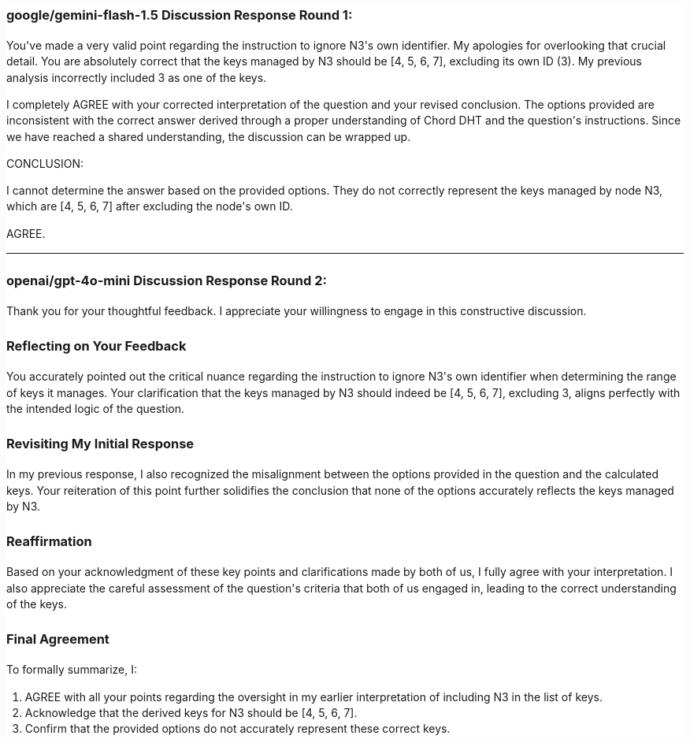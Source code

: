 
[//]: # (2024-11-23 16:07:22)
### google/gemini-flash-1.5 Discussion Response Round 1:


[//]: # (2024-11-23 16:07:22)
You've made a very valid point regarding the instruction to ignore N3's own identifier.  My apologies for overlooking that crucial detail.  You are absolutely correct that the keys managed by N3 should be [4, 5, 6, 7],  excluding its own ID (3).  My previous analysis incorrectly included 3 as one of the keys.

I completely AGREE with your corrected interpretation of the question and your revised conclusion.  The options provided are inconsistent with the correct answer derived through a proper understanding of Chord DHT and the question's instructions. Since we have reached a shared understanding, the discussion can be wrapped up.

CONCLUSION: 

I cannot determine the answer based on the provided options. They do not correctly represent the keys managed by node N3, which are [4, 5, 6, 7] after excluding the node's own ID.

AGREE.



[//]: # (2024-11-23 16:07:22)

---




[//]: # (2024-11-23 16:07:31)
### openai/gpt-4o-mini Discussion Response Round 2:


[//]: # (2024-11-23 16:07:31)
Thank you for your thoughtful feedback. I appreciate your willingness to engage in this constructive discussion.

### Reflecting on Your Feedback
You accurately pointed out the critical nuance regarding the instruction to ignore N3's own identifier when determining the range of keys it manages. Your clarification that the keys managed by N3 should indeed be [4, 5, 6, 7], excluding 3, aligns perfectly with the intended logic of the question.

### Revisiting My Initial Response
In my previous response, I also recognized the misalignment between the options provided in the question and the calculated keys. Your reiteration of this point further solidifies the conclusion that none of the options accurately reflects the keys managed by N3.

### Reaffirmation
Based on your acknowledgment of these key points and clarifications made by both of us, I fully agree with your interpretation. I also appreciate the careful assessment of the question's criteria that both of us engaged in, leading to the correct understanding of the keys.

### Final Agreement
To formally summarize, I:

1. AGREE with all your points regarding the oversight in my earlier interpretation of including N3 in the list of keys.
2. Acknowledge that the derived keys for N3 should be [4, 5, 6, 7].
3. Confirm that the provided options do not accurately represent these correct keys.


[//]: # (2024-11-23 16:06:46)
[//]: # (2024-11-23 16:06:46)
[//]: # (2024-11-23 16:06:46)
[//]: # (2024-11-23 16:06:46)
[//]: # (2024-11-23 16:06:46)
[//]: # (2024-11-23 16:06:46)
[//]: # (2024-11-23 16:06:58)
[//]: # (2024-11-23 16:06:58)
[//]: # (2024-11-23 16:06:58)
[//]: # (2024-11-23 16:07:07)
[//]: # (2024-11-23 16:07:07)
[//]: # (2024-11-23 16:07:07)
[//]: # (2024-11-23 16:07:15)
[//]: # (2024-11-23 16:07:15)
[//]: # (2024-11-23 16:07:15)
[//]: # (2024-11-23 16:07:35)
[//]: # (2024-11-23 16:07:35)
[//]: # (2024-11-23 16:07:35)
[//]: # (2024-11-23 16:07:35)
[//]: # (2024-11-23 16:07:35)
[//]: # (2024-11-23 16:07:35)
[//]: # (2024-11-23 16:07:41)
[//]: # (2024-11-23 16:07:41)
[//]: # (2024-11-23 16:07:41)
[//]: # (2024-11-23 16:07:49)
[//]: # (2024-11-23 16:07:49)
[//]: # (2024-11-23 16:07:49)
[//]: # (2024-11-23 16:07:59)
[//]: # (2024-11-23 16:07:59)
[//]: # (2024-11-23 16:07:59)
[//]: # (2024-11-23 16:08:06)
[//]: # (2024-11-23 16:08:06)
[//]: # (2024-11-23 16:08:06)